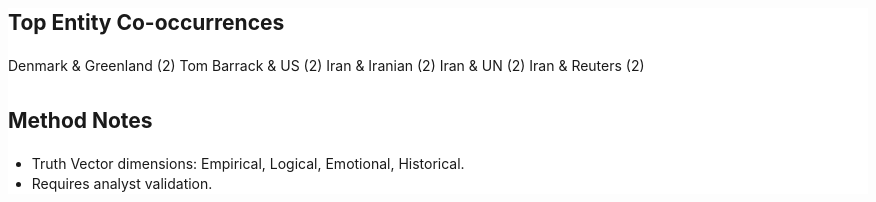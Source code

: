 


## Top Entity Co-occurrences
Denmark & Greenland (2)
Tom Barrack & US (2)
Iran & Iranian (2)
Iran & UN (2)
Iran & Reuters (2)


## Method Notes
- Truth Vector dimensions: Empirical, Logical, Emotional, Historical.
- Requires analyst validation.
